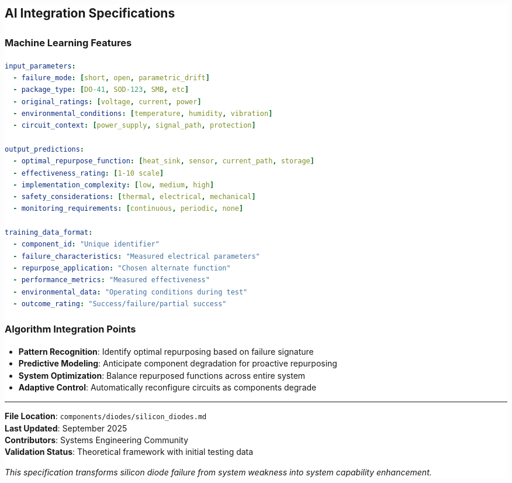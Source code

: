## AI Integration Specifications

### Machine Learning Features

```yaml
input_parameters:
  - failure_mode: [short, open, parametric_drift]
  - package_type: [DO-41, SOD-123, SMB, etc]
  - original_ratings: [voltage, current, power]
  - environmental_conditions: [temperature, humidity, vibration]
  - circuit_context: [power_supply, signal_path, protection]

output_predictions:
  - optimal_repurpose_function: [heat_sink, sensor, current_path, storage]
  - effectiveness_rating: [1-10 scale]
  - implementation_complexity: [low, medium, high]
  - safety_considerations: [thermal, electrical, mechanical]
  - monitoring_requirements: [continuous, periodic, none]

training_data_format:
  - component_id: "Unique identifier"
  - failure_characteristics: "Measured electrical parameters"
  - repurpose_application: "Chosen alternate function"
  - performance_metrics: "Measured effectiveness"
  - environmental_data: "Operating conditions during test"
  - outcome_rating: "Success/failure/partial success"
```

### Algorithm Integration Points

- **Pattern Recognition**: Identify optimal repurposing based on failure signature
- **Predictive Modeling**: Anticipate component degradation for proactive repurposing
- **System Optimization**: Balance repurposed functions across entire system
- **Adaptive Control**: Automatically reconfigure circuits as components degrade

-----

**File Location**: `components/diodes/silicon_diodes.md`  
**Last Updated**: September 2025  
**Contributors**: Systems Engineering Community  
**Validation Status**: Theoretical framework with initial testing data

*This specification transforms silicon diode failure from system weakness into system capability enhancement.*
